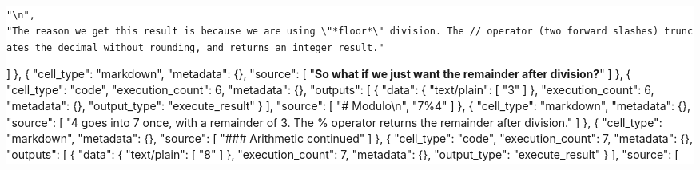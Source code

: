     "\n",
    "The reason we get this result is because we are using \"*floor*\" division. The // operator (two forward slashes) truncates the decimal without rounding, and returns an integer result."
   ]
  },
  {
   "cell_type": "markdown",
   "metadata": {},
   "source": [
    "**So what if we just want the remainder after division?**"
   ]
  },
  {
   "cell_type": "code",
   "execution_count": 6,
   "metadata": {},
   "outputs": [
    {
     "data": {
      "text/plain": [
       "3"
      ]
     },
     "execution_count": 6,
     "metadata": {},
     "output_type": "execute_result"
    }
   ],
   "source": [
    "# Modulo\n",
    "7%4"
   ]
  },
  {
   "cell_type": "markdown",
   "metadata": {},
   "source": [
    "4 goes into 7 once, with a remainder of 3. The % operator returns the remainder after division."
   ]
  },
  {
   "cell_type": "markdown",
   "metadata": {},
   "source": [
    "### Arithmetic continued"
   ]
  },
  {
   "cell_type": "code",
   "execution_count": 7,
   "metadata": {},
   "outputs": [
    {
     "data": {
      "text/plain": [
       "8"
      ]
     },
     "execution_count": 7,
     "metadata": {},
     "output_type": "execute_result"
    }
   ],
   "source": [